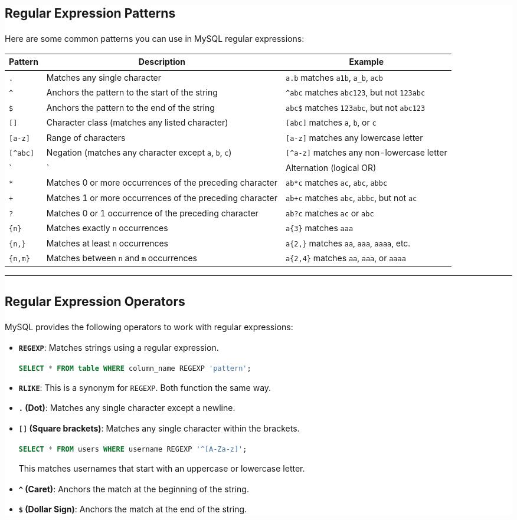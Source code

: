 
## Regular Expression Patterns

Here are some common patterns you can use in MySQL regular expressions:

| Pattern          | Description                                  | Example                                 |
|------------------|----------------------------------------------|-----------------------------------------|
| `.`              | Matches any single character                 | `a.b` matches `a1b`, `a_b`, `acb`       |
| `^`              | Anchors the pattern to the start of the string | `^abc` matches `abc123`, but not `123abc` |
| `$`              | Anchors the pattern to the end of the string  | `abc$` matches `123abc`, but not `abc123` |
| `[]`             | Character class (matches any listed character) | `[abc]` matches `a`, `b`, or `c`        |
| `[a-z]`          | Range of characters                          | `[a-z]` matches any lowercase letter    |
| `[^abc]`         | Negation (matches any character except `a`, `b`, `c`) | `[^a-z]` matches any non-lowercase letter |
| `|`              | Alternation (logical OR)                     | `cat|dog` matches `cat` or `dog`        |
| `*`              | Matches 0 or more occurrences of the preceding character | `ab*c` matches `ac`, `abc`, `abbc`      |
| `+`              | Matches 1 or more occurrences of the preceding character | `ab+c` matches `abc`, `abbc`, but not `ac` |
| `?`              | Matches 0 or 1 occurrence of the preceding character | `ab?c` matches `ac` or `abc`            |
| `{n}`            | Matches exactly `n` occurrences              | `a{3}` matches `aaa`                    |
| `{n,}`           | Matches at least `n` occurrences             | `a{2,}` matches `aa`, `aaa`, `aaaa`, etc. |
| `{n,m}`          | Matches between `n` and `m` occurrences      | `a{2,4}` matches `aa`, `aaa`, or `aaaa` |

---

## Regular Expression Operators

MySQL provides the following operators to work with regular expressions:

- **`REGEXP`**: Matches strings using a regular expression.
  ```sql
  SELECT * FROM table WHERE column_name REGEXP 'pattern';
  ```

- **`RLIKE`**: This is a synonym for `REGEXP`. Both function the same way.

- **`.` (Dot)**: Matches any single character except a newline.

- **`[]` (Square brackets)**: Matches any single character within the brackets.
  ```sql
  SELECT * FROM users WHERE username REGEXP '^[A-Za-z]';
  ```
  This matches usernames that start with an uppercase or lowercase letter.

- **`^` (Caret)**: Anchors the match at the beginning of the string.
  
- **`$` (Dollar Sign)**: Anchors the match at the end of the string.
